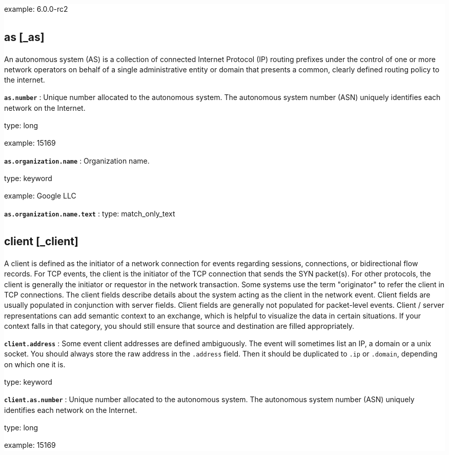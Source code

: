 example: 6.0.0-rc2



## as [_as]

An autonomous system (AS) is a collection of connected Internet Protocol (IP) routing prefixes under the control of one or more network operators on behalf of a single administrative entity or domain that presents a common, clearly defined routing policy to the internet.

**`as.number`**
:   Unique number allocated to the autonomous system. The autonomous system number (ASN) uniquely identifies each network on the Internet.

type: long

example: 15169


**`as.organization.name`**
:   Organization name.

type: keyword

example: Google LLC


**`as.organization.name.text`**
:   type: match_only_text



## client [_client]

A client is defined as the initiator of a network connection for events regarding sessions, connections, or bidirectional flow records. For TCP events, the client is the initiator of the TCP connection that sends the SYN packet(s). For other protocols, the client is generally the initiator or requestor in the network transaction. Some systems use the term "originator" to refer the client in TCP connections. The client fields describe details about the system acting as the client in the network event. Client fields are usually populated in conjunction with server fields. Client fields are generally not populated for packet-level events. Client / server representations can add semantic context to an exchange, which is helpful to visualize the data in certain situations. If your context falls in that category, you should still ensure that source and destination are filled appropriately.

**`client.address`**
:   Some event client addresses are defined ambiguously. The event will sometimes list an IP, a domain or a unix socket.  You should always store the raw address in the `.address` field. Then it should be duplicated to `.ip` or `.domain`, depending on which one it is.

type: keyword


**`client.as.number`**
:   Unique number allocated to the autonomous system. The autonomous system number (ASN) uniquely identifies each network on the Internet.

type: long

example: 15169

